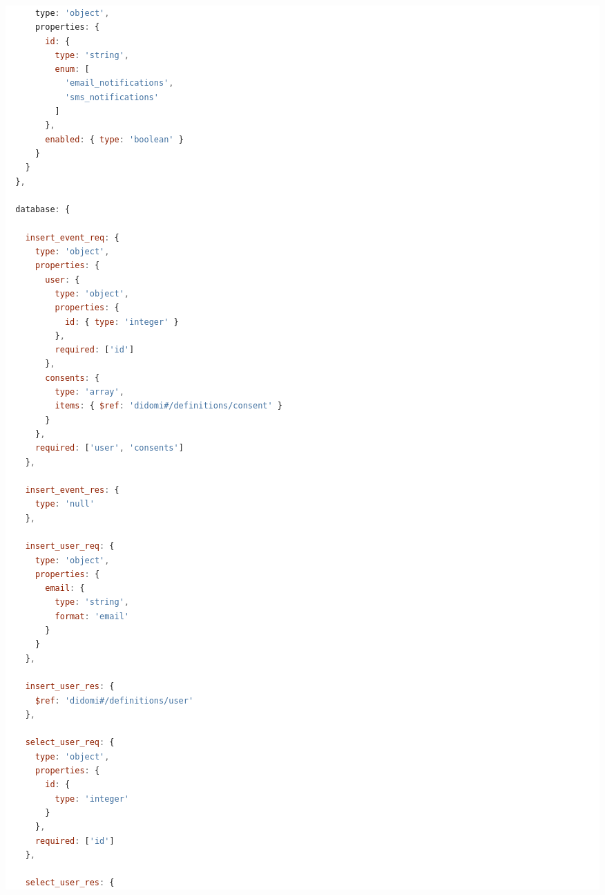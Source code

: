 ```js tee ./src/schema/index.js > /dev/null
      type: 'object',
      properties: {
        id: {
          type: 'string',
          enum: [
            'email_notifications',
            'sms_notifications'
          ]
        },
        enabled: { type: 'boolean' }
      }
    }
  },

  database: {

    insert_event_req: {
      type: 'object',
      properties: {
        user: {
          type: 'object',
          properties: {
            id: { type: 'integer' }
          },
          required: ['id']
        },
        consents: {
          type: 'array',
          items: { $ref: 'didomi#/definitions/consent' }
        }
      },
      required: ['user', 'consents']
    },

    insert_event_res: {
      type: 'null'
    },

    insert_user_req: {
      type: 'object',
      properties: {
        email: {
          type: 'string',
          format: 'email'
        }
      }
    },

    insert_user_res: {
      $ref: 'didomi#/definitions/user'
    },

    select_user_req: {
      type: 'object',
      properties: {
        id: {
          type: 'integer'
        }
      },
      required: ['id']
    },

    select_user_res: {
```